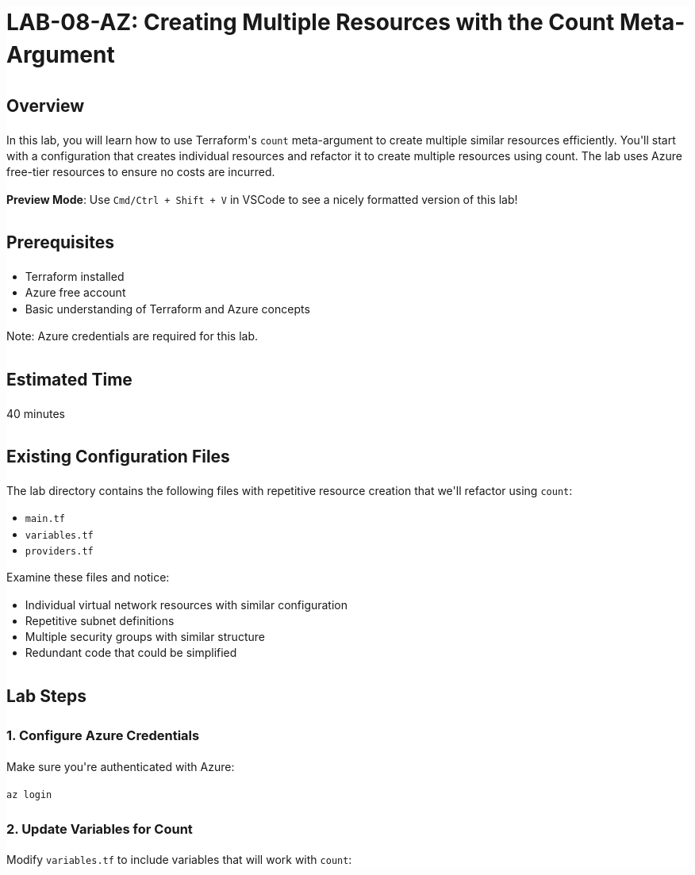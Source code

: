 # LAB-08-AZ: Creating Multiple Resources with the Count Meta-Argument

## Overview
In this lab, you will learn how to use Terraform's `count` meta-argument to create multiple similar resources efficiently. You'll start with a configuration that creates individual resources and refactor it to create multiple resources using count. The lab uses Azure free-tier resources to ensure no costs are incurred.

**Preview Mode**: Use `Cmd/Ctrl + Shift + V` in VSCode to see a nicely formatted version of this lab!

## Prerequisites
- Terraform installed
- Azure free account
- Basic understanding of Terraform and Azure concepts

Note: Azure credentials are required for this lab.

## Estimated Time
40 minutes

## Existing Configuration Files

The lab directory contains the following files with repetitive resource creation that we'll refactor using `count`:

 - `main.tf`
 - `variables.tf`
 - `providers.tf`

Examine these files and notice:
- Individual virtual network resources with similar configuration
- Repetitive subnet definitions
- Multiple security groups with similar structure
- Redundant code that could be simplified

## Lab Steps

### 1. Configure Azure Credentials

Make sure you're authenticated with Azure:

```bash
az login
```

### 2. Update Variables for Count

Modify `variables.tf` to include variables that will work with `count`:
